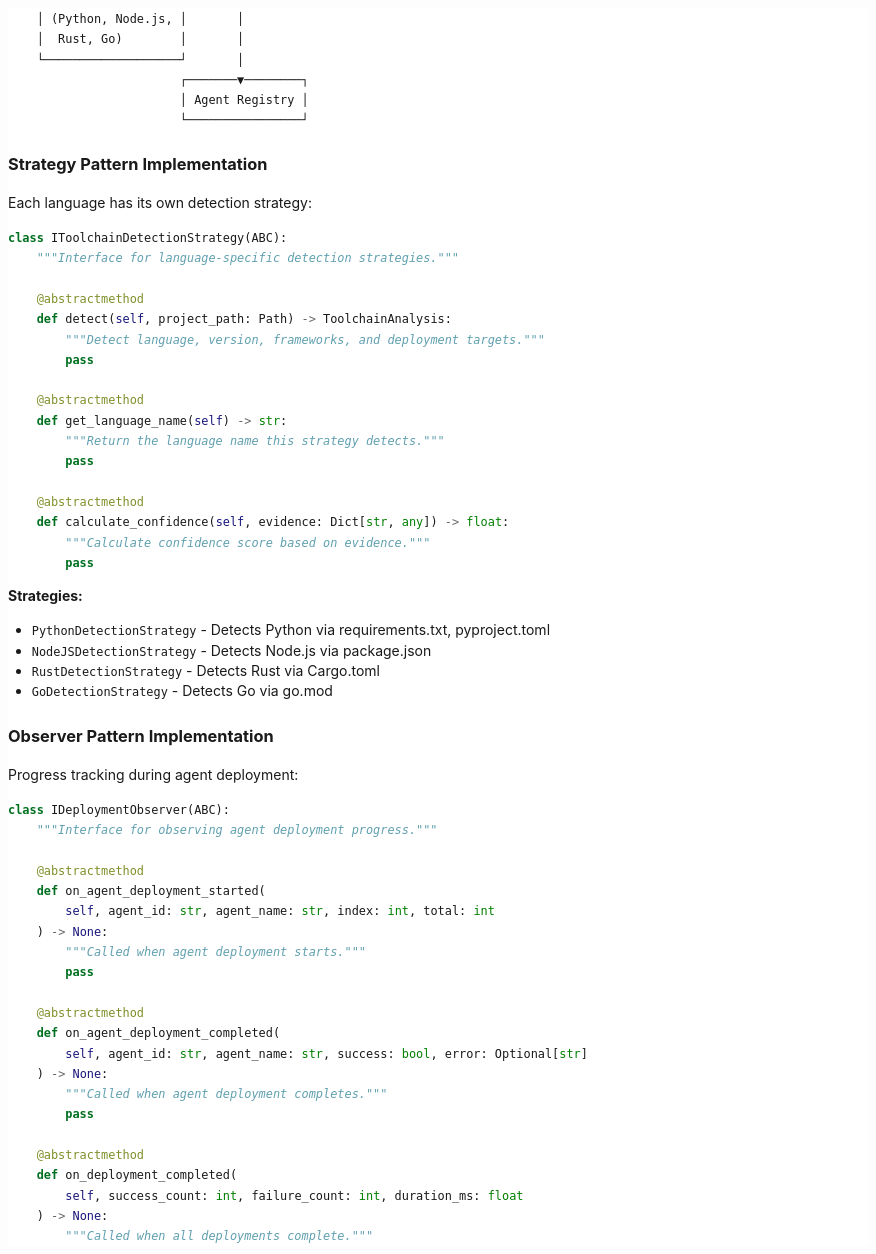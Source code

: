 ```
    │ (Python, Node.js, │       │
    │  Rust, Go)        │       │
    └───────────────────┘       │
                        ┌───────▼────────┐
                        │ Agent Registry │
                        └────────────────┘
```

### Strategy Pattern Implementation

Each language has its own detection strategy:

```python
class IToolchainDetectionStrategy(ABC):
    """Interface for language-specific detection strategies."""

    @abstractmethod
    def detect(self, project_path: Path) -> ToolchainAnalysis:
        """Detect language, version, frameworks, and deployment targets."""
        pass

    @abstractmethod
    def get_language_name(self) -> str:
        """Return the language name this strategy detects."""
        pass

    @abstractmethod
    def calculate_confidence(self, evidence: Dict[str, any]) -> float:
        """Calculate confidence score based on evidence."""
        pass
```

**Strategies:**
- `PythonDetectionStrategy` - Detects Python via requirements.txt, pyproject.toml
- `NodeJSDetectionStrategy` - Detects Node.js via package.json
- `RustDetectionStrategy` - Detects Rust via Cargo.toml
- `GoDetectionStrategy` - Detects Go via go.mod

### Observer Pattern Implementation

Progress tracking during agent deployment:

```python
class IDeploymentObserver(ABC):
    """Interface for observing agent deployment progress."""

    @abstractmethod
    def on_agent_deployment_started(
        self, agent_id: str, agent_name: str, index: int, total: int
    ) -> None:
        """Called when agent deployment starts."""
        pass

    @abstractmethod
    def on_agent_deployment_completed(
        self, agent_id: str, agent_name: str, success: bool, error: Optional[str]
    ) -> None:
        """Called when agent deployment completes."""
        pass

    @abstractmethod
    def on_deployment_completed(
        self, success_count: int, failure_count: int, duration_ms: float
    ) -> None:
        """Called when all deployments complete."""
```